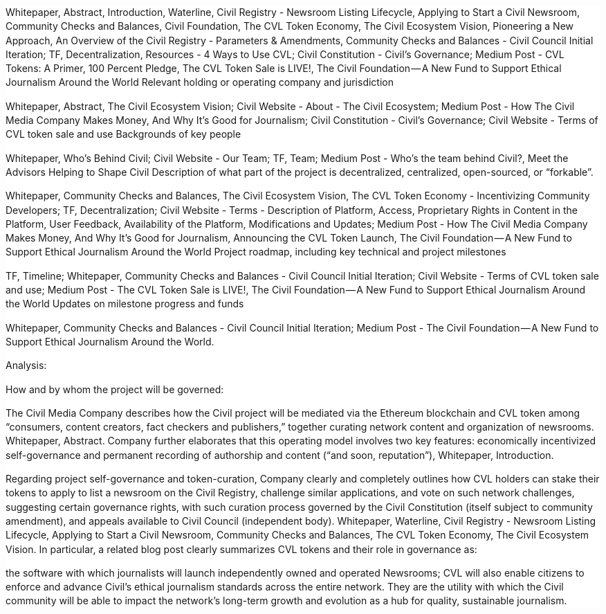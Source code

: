 Whitepaper, Abstract, Introduction, Waterline, Civil Registry - Newsroom Listing Lifecycle, Applying to Start a Civil Newsroom, Community Checks and Balances, Civil Foundation, The CVL Token Economy, The Civil Ecosystem Vision, Pioneering a New Approach, An Overview of the Civil Registry - Parameters & Amendments, Community Checks and Balances - Civil Council Initial Iteration; TF, Decentralization, Resources - 4 Ways to Use CVL; Civil Constitution - Civil’s Governance; Medium Post - CVL Tokens: A Primer, 100 Percent Pledge, The CVL Token Sale is LIVE!, The Civil Foundation — A New Fund to Support Ethical Journalism Around the World
Relevant holding or operating company and jurisdiction

Whitepaper, Abstract, The Civil Ecosystem Vision; Civil Website - About - The Civil Ecosystem; Medium Post - How The Civil Media Company Makes Money, And Why It’s Good for Journalism; Civil Constitution - Civil’s Governance; Civil Website - Terms of CVL token sale and use
Backgrounds of key people

Whitepaper, Who’s Behind Civil; Civil Website - Our Team; TF, Team; Medium Post - Who’s the team behind Civil?, Meet the Advisors Helping to Shape Civil 
Description of what part of the project is decentralized, centralized, open-sourced, or “forkable”.

Whitepaper, Community Checks and Balances, The Civil Ecosystem Vision, The CVL Token Economy - Incentivizing Community Developers; TF, Decentralization; Civil Website - Terms - Description of Platform, Access, Proprietary Rights in Content in the Platform, User Feedback, Availability of the Platform, Modifications and Updates; Medium Post - How The Civil Media Company Makes Money, And Why It’s Good for Journalism, Announcing the CVL Token Launch, The Civil Foundation — A New Fund to Support Ethical Journalism Around the World
Project roadmap, including key technical and project milestones
 
TF, Timeline; Whitepaper, Community Checks and Balances - Civil Council Initial Iteration; Civil Website - Terms of CVL token sale and use; Medium Post - The CVL Token Sale is LIVE!, The Civil Foundation — A New Fund to Support Ethical Journalism Around the World
Updates on milestone progress and funds
 
Whitepaper, Community Checks and Balances - Civil Council Initial Iteration; Medium Post - The Civil Foundation — A New Fund to Support Ethical Journalism Around the World.  




Analysis:

How and by whom the project will be governed:

The Civil Media Company describes how the Civil project will be mediated via the Ethereum blockchain and CVL token among “consumers, content creators, fact checkers and publishers,” together curating network content and organization of newsrooms. Whitepaper, Abstract. Company further elaborates that this operating model involves two key features: economically incentivized self-governance and permanent recording of authorship and content (“and soon, reputation”), Whitepaper, Introduction. 

Regarding project self-governance and token-curation, Company clearly and completely outlines how CVL holders can stake their tokens to apply to list a newsroom on the Civil Registry, challenge similar applications, and vote on such network challenges, suggesting certain governance rights, with such curation process governed by the Civil Constitution (itself subject to community amendment), and appeals available to Civil Council (independent body). Whitepaper, Waterline, Civil Registry - Newsroom Listing Lifecycle, Applying to Start a Civil Newsroom, Community Checks and Balances, The CVL Token Economy, The Civil Ecosystem Vision. In particular, a related blog post clearly summarizes CVL tokens and their role in governance as:

the software with which journalists will launch independently owned and operated Newsrooms; CVL will also enable citizens to enforce and advance Civil’s ethical journalism standards across the entire network. They are the utility with which the Civil community will be able to impact the network’s long-term growth and evolution as a hub for quality, sustainable journalism.
